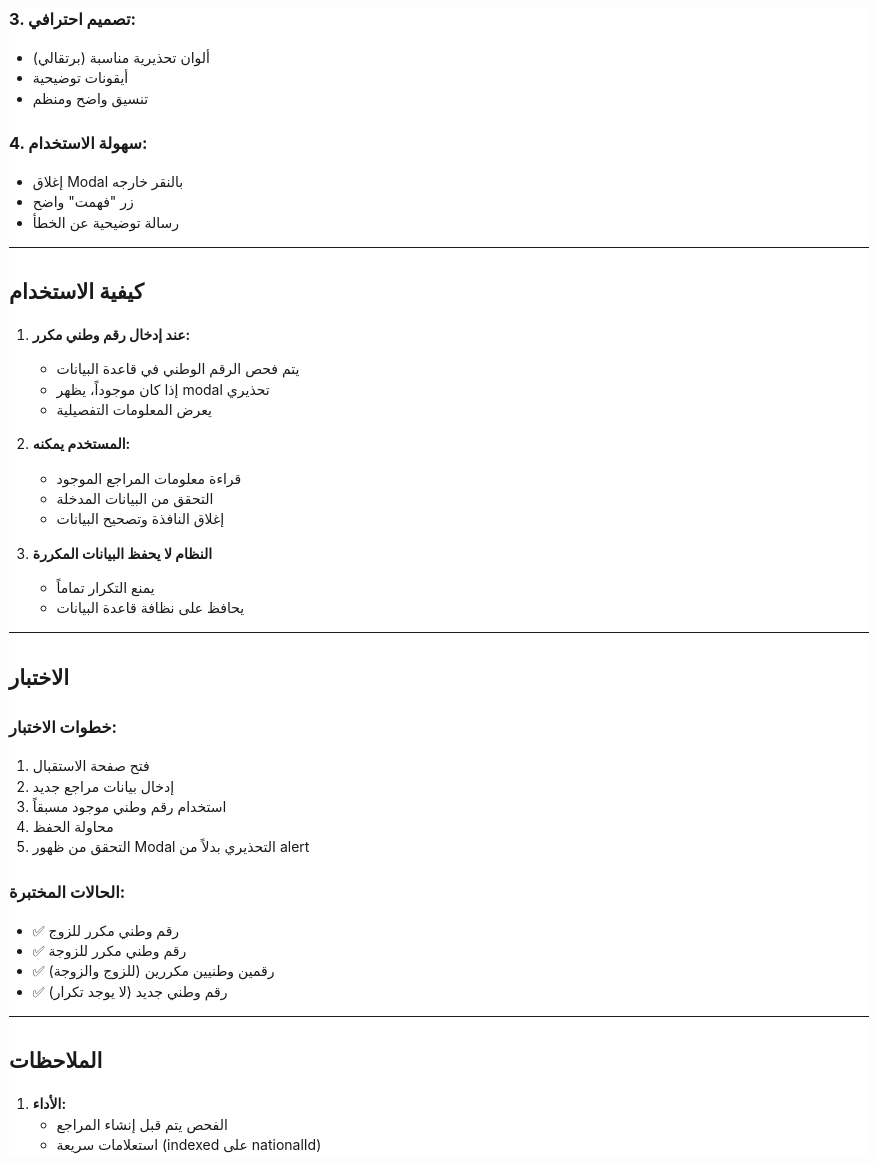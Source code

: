 ### 3. تصميم احترافي:
- ألوان تحذيرية مناسبة (برتقالي)
- أيقونات توضيحية
- تنسيق واضح ومنظم

### 4. سهولة الاستخدام:
- إغلاق Modal بالنقر خارجه
- زر "فهمت" واضح
- رسالة توضيحية عن الخطأ

---

## كيفية الاستخدام

1. **عند إدخال رقم وطني مكرر:**
   - يتم فحص الرقم الوطني في قاعدة البيانات
   - إذا كان موجوداً، يظهر modal تحذيري
   - يعرض المعلومات التفصيلية

2. **المستخدم يمكنه:**
   - قراءة معلومات المراجع الموجود
   - التحقق من البيانات المدخلة
   - إغلاق النافذة وتصحيح البيانات

3. **النظام لا يحفظ البيانات المكررة**
   - يمنع التكرار تماماً
   - يحافظ على نظافة قاعدة البيانات

---

## الاختبار

### خطوات الاختبار:
1. فتح صفحة الاستقبال
2. إدخال بيانات مراجع جديد
3. استخدام رقم وطني موجود مسبقاً
4. محاولة الحفظ
5. التحقق من ظهور Modal التحذيري بدلاً من alert

### الحالات المختبرة:
- ✅ رقم وطني مكرر للزوج
- ✅ رقم وطني مكرر للزوجة
- ✅ رقمين وطنيين مكررين (للزوج والزوجة)
- ✅ رقم وطني جديد (لا يوجد تكرار)

---

## الملاحظات

1. **الأداء:**
   - الفحص يتم قبل إنشاء المراجع
   - استعلامات سريعة (indexed على nationalId)
